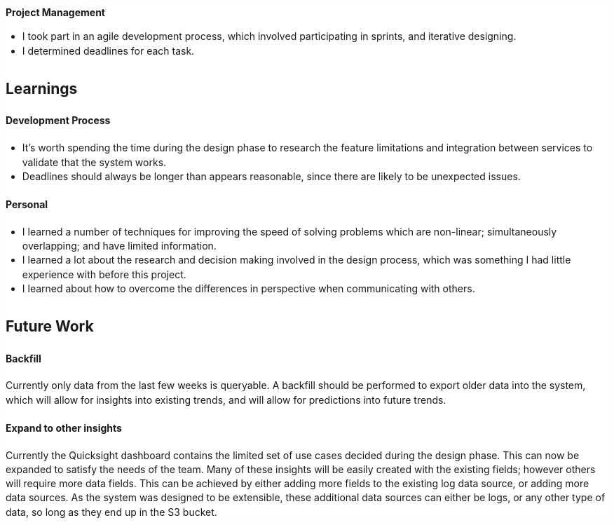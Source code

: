**Project Management**



* I took part in an agile development process, which involved participating in sprints, and iterative designing.
* I determined deadlines for each task.


## Learnings


#### Development Process



* It’s worth spending the time during the design phase to research the feature limitations and integration between services to validate that the system works.
* Deadlines should always be longer than appears reasonable, since there are likely to be unexpected issues.


#### Personal



* I learned a number of techniques for improving the speed of solving problems which are non-linear; simultaneously overlapping; and have limited information.
* I learned a lot about the research and decision making involved in the design process, which was something I had little experience with before this project.
* I learned about how to overcome the differences in perspective when communicating with others.


## Future Work


#### Backfill

Currently only data from the last few weeks is queryable. A backfill should be performed to export older data into the system, which will allow for insights into existing trends, and will allow for predictions into future trends.


#### Expand to other insights

Currently the Quicksight dashboard contains the limited set of use cases decided during the design phase. This can now be expanded to satisfy the needs of the team. Many of these insights will be easily created with the existing fields; however others will require more data fields. This can be achieved by either adding more fields to the existing log data source, or adding more data sources. As the system was designed to be extensible, these additional data sources can either be logs, or any other type of data, so long as they end up in the S3 bucket.

